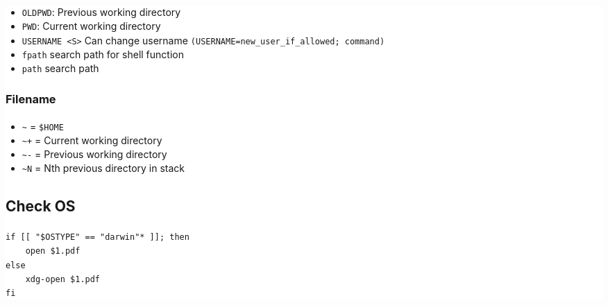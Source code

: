 - `OLDPWD`: Previous working directory
- `PWD`: Current working directory
- `USERNAME <S>` Can change username `(USERNAME=new_user_if_allowed; command)`
- `fpath` search path for shell function
- `path` search path

### Filename

- `~` = `$HOME`
- `~+` = Current working directory
- `~-` = Previous working directory
- `~N` = Nth previous directory in stack

## Check OS
```
if [[ "$OSTYPE" == "darwin"* ]]; then
    open $1.pdf
else
    xdg-open $1.pdf
fi
```

